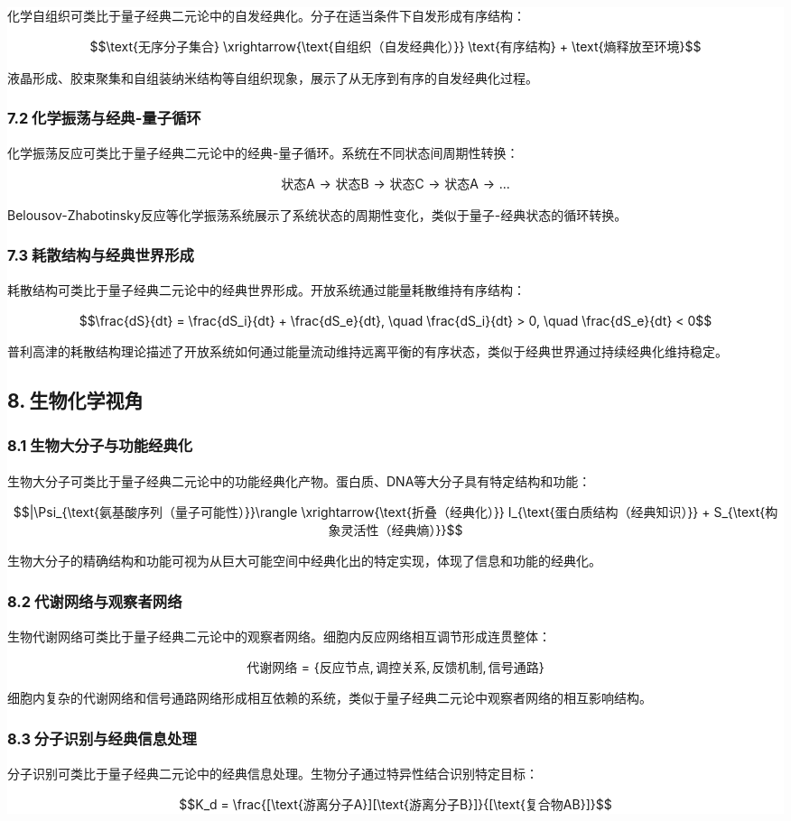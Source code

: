 化学自组织可类比于量子经典二元论中的自发经典化。分子在适当条件下自发形成有序结构：

```math
\text{无序分子集合} \xrightarrow{\text{自组织（自发经典化）}} \text{有序结构} + \text{熵释放至环境}
```

液晶形成、胶束聚集和自组装纳米结构等自组织现象，展示了从无序到有序的自发经典化过程。

### 7.2 化学振荡与经典-量子循环

化学振荡反应可类比于量子经典二元论中的经典-量子循环。系统在不同状态间周期性转换：

```math
\text{状态A} \rightarrow \text{状态B} \rightarrow \text{状态C} \rightarrow \text{状态A} \rightarrow ...
```

Belousov-Zhabotinsky反应等化学振荡系统展示了系统状态的周期性变化，类似于量子-经典状态的循环转换。

### 7.3 耗散结构与经典世界形成

耗散结构可类比于量子经典二元论中的经典世界形成。开放系统通过能量耗散维持有序结构：

```math
\frac{dS}{dt} = \frac{dS_i}{dt} + \frac{dS_e}{dt}, \quad \frac{dS_i}{dt} > 0, \quad \frac{dS_e}{dt} < 0
```

普利高津的耗散结构理论描述了开放系统如何通过能量流动维持远离平衡的有序状态，类似于经典世界通过持续经典化维持稳定。

## 8. 生物化学视角

### 8.1 生物大分子与功能经典化

生物大分子可类比于量子经典二元论中的功能经典化产物。蛋白质、DNA等大分子具有特定结构和功能：

```math
|\Psi_{\text{氨基酸序列（量子可能性）}}\rangle \xrightarrow{\text{折叠（经典化）}} I_{\text{蛋白质结构（经典知识）}} + S_{\text{构象灵活性（经典熵）}}
```

生物大分子的精确结构和功能可视为从巨大可能空间中经典化出的特定实现，体现了信息和功能的经典化。

### 8.2 代谢网络与观察者网络

生物代谢网络可类比于量子经典二元论中的观察者网络。细胞内反应网络相互调节形成连贯整体：

```math
\text{代谢网络} = \{\text{反应节点}, \text{调控关系}, \text{反馈机制}, \text{信号通路}\}
```

细胞内复杂的代谢网络和信号通路网络形成相互依赖的系统，类似于量子经典二元论中观察者网络的相互影响结构。

### 8.3 分子识别与经典信息处理

分子识别可类比于量子经典二元论中的经典信息处理。生物分子通过特异性结合识别特定目标：

```math
K_d = \frac{[\text{游离分子A}][\text{游离分子B}]}{[\text{复合物AB}]}
```
